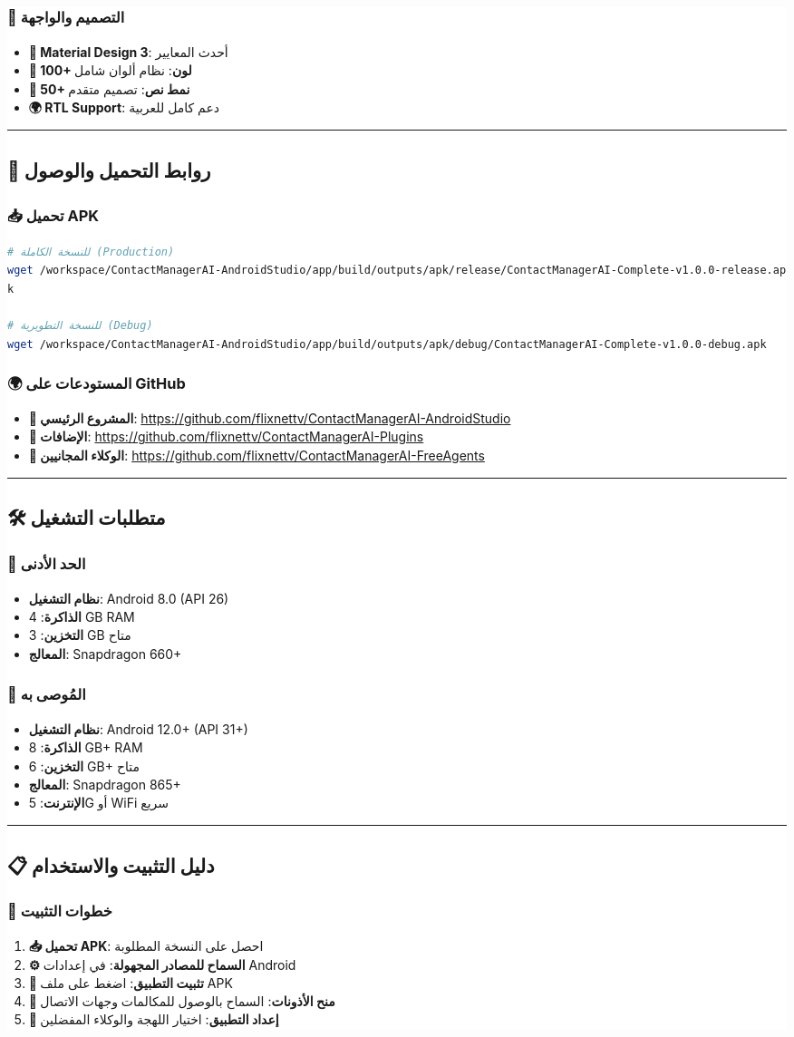 ### 🎨 **التصميم والواجهة**
- **🌟 Material Design 3**: أحدث المعايير
- **🎨 100+ لون**: نظام ألوان شامل
- **📝 50+ نمط نص**: تصميم متقدم
- **🌍 RTL Support**: دعم كامل للعربية

---

## 🔗 **روابط التحميل والوصول**

### 📥 **تحميل APK**
```bash
# للنسخة الكاملة (Production)
wget /workspace/ContactManagerAI-AndroidStudio/app/build/outputs/apk/release/ContactManagerAI-Complete-v1.0.0-release.apk

# للنسخة التطويرية (Debug)
wget /workspace/ContactManagerAI-AndroidStudio/app/build/outputs/apk/debug/ContactManagerAI-Complete-v1.0.0-debug.apk
```

### 🌍 **المستودعات على GitHub**
- **📁 المشروع الرئيسي**: https://github.com/flixnettv/ContactManagerAI-AndroidStudio
- **🔌 الإضافات**: https://github.com/flixnettv/ContactManagerAI-Plugins
- **🤖 الوكلاء المجانيين**: https://github.com/flixnettv/ContactManagerAI-FreeAgents

---

## 🛠️ **متطلبات التشغيل**

### 📱 **الحد الأدنى**
- **نظام التشغيل**: Android 8.0 (API 26)
- **الذاكرة**: 4 GB RAM
- **التخزين**: 3 GB متاح
- **المعالج**: Snapdragon 660+

### 🚀 **المُوصى به**
- **نظام التشغيل**: Android 12.0+ (API 31+)
- **الذاكرة**: 8 GB+ RAM
- **التخزين**: 6 GB+ متاح
- **المعالج**: Snapdragon 865+
- **الإنترنت**: 5G أو WiFi سريع

---

## 📋 **دليل التثبيت والاستخدام**

### 🔽 **خطوات التثبيت**
1. **📥 تحميل APK**: احصل على النسخة المطلوبة
2. **⚙️ السماح للمصادر المجهولة**: في إعدادات Android
3. **📱 تثبيت التطبيق**: اضغط على ملف APK
4. **🔐 منح الأذونات**: السماح بالوصول للمكالمات وجهات الاتصال
5. **🎯 إعداد التطبيق**: اختيار اللهجة والوكلاء المفضلين
